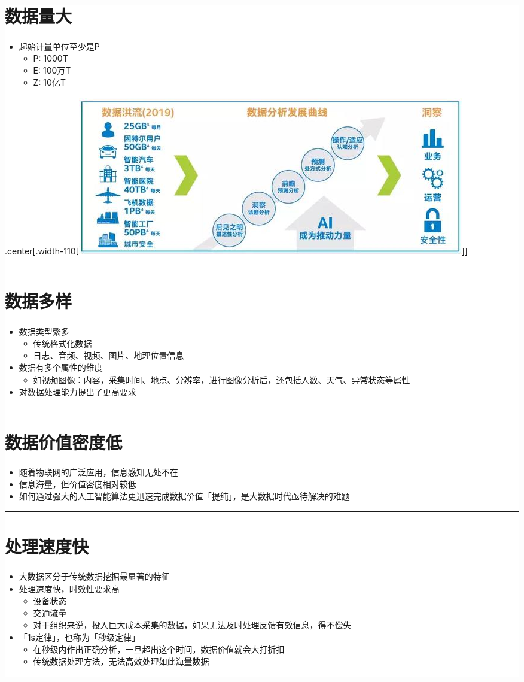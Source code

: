 # 数据量大

- 起始计量单位至少是P
  - P: 1000T
  - E: 100万T
  - Z: 10亿T

.center[.width-110[![](./figures/pb.jpeg)]]

---
# 数据多样

- 数据类型繁多
  - 传统格式化数据
  - 日志、音频、视频、图片、地理位置信息
- 数据有多个属性的维度
  - 如视频图像：内容，采集时间、地点、分辨率，进行图像分析后，还包括人数、天气、异常状态等属性
- 对数据处理能力提出了更高要求

---
# 数据价值密度低

- 随着物联网的广泛应用，信息感知无处不在
- 信息海量，但价值密度相对较低
- 如何通过强大的人工智能算法更迅速完成数据价值「提纯」，是大数据时代亟待解决的难题

---
# 处理速度快

- 大数据区分于传统数据挖掘最显著的特征
- 处理速度快，时效性要求高
  - 设备状态
  - 交通流量
  - 对于组织来说，投入巨大成本采集的数据，如果无法及时处理反馈有效信息，得不偿失
- 「1s定律」，也称为「秒级定律」
  - 在秒级内作出正确分析，一旦超出这个时间，数据价值就会大打折扣
  - 传统数据处理方法，无法高效处理如此海量数据

---